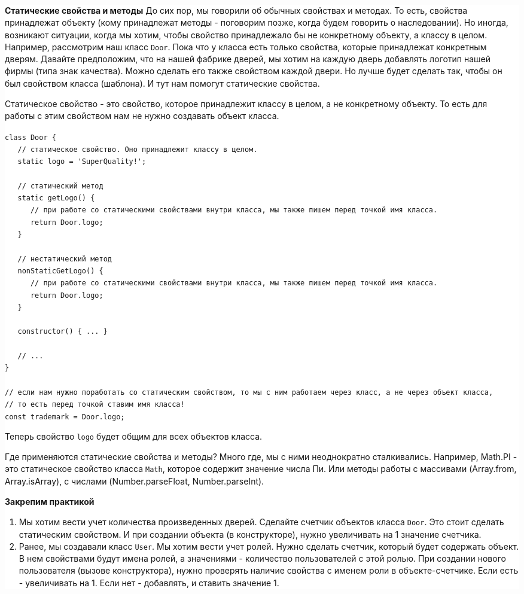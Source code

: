 **Статические свойства и методы**
До сих пор, мы говорили об обычных свойствах и методах. То есть, свойства принадлежат объекту (кому принадлежат методы - поговорим позже, когда будем говорить о наследовании). Но иногда, возникают ситуации, когда мы хотим, чтобы свойство принадлежало бы не конкретному объекту, а классу в целом. Например, рассмотрим наш класс `Door`. Пока что у класса есть только свойства, которые принадлежат конкретным дверям. Давайте предположим, что на нашей фабрике дверей, мы хотим на каждую дверь добавлять логотип нашей фирмы (типа знак качества). Можно сделать его также свойством каждой двери. Но лучше будет сделать так, чтобы он был свойством класса (шаблона). И тут нам помогут статические свойства.

Статическое свойство - это свойство, которое принадлежит классу в целом, а не конкретному объекту. То есть для работы с этим свойством нам не нужно создавать объект класса.

```
class Door {
   // статическое свойство. Оно принадлежит классу в целом.
   static logo = 'SuperQuality!';

   // статический метод
   static getLogo() {
      // при работе со статическими свойствами внутри класса, мы также пишем перед точкой имя класса.
      return Door.logo;
   }

   // нестатический метод
   nonStaticGetLogo() {
      // при работе со статическими свойствами внутри класса, мы также пишем перед точкой имя класса.
      return Door.logo;
   }

   constructor() { ... }

   // ...
}

// если нам нужно поработать со статическим свойством, то мы с ним работаем через класс, а не через объект класса,
// то есть перед точкой ставим имя класса!
const trademark = Door.logo;
```

Теперь свойство `logo` будет общим для всех объектов класса.

Где применяются статические свойства и методы? Много где, мы с ними неоднократно сталкивались. Например, Math.PI - это статическое свойство класса `Math`, которое содержит значение числа Пи. Или методы работы с массивами (Array.from, Array.isArray), с числами (Number.parseFloat, Number.parseInt).

**Закрепим практикой**
1. Мы хотим вести учет количества произведенных дверей. Сделайте счетчик объектов класса `Door`. Это стоит сделать статическим свойством. И при создании объекта (в конструкторе), нужно увеличивать на 1 значение счетчика.
2. Ранее, мы создавали класс `User`. Мы хотим вести учет ролей. Нужно сделать счетчик, который будет содержать объект. В нем свойствами будут имена ролей, а значениями - количество пользователей с этой ролью. При создании нового пользователя (вызове конструктора), нужно проверять наличие свойства с именем роли в объекте-счетчике. Если есть - увеличивать на 1. Если нет - добавлять, и ставить значение 1.
